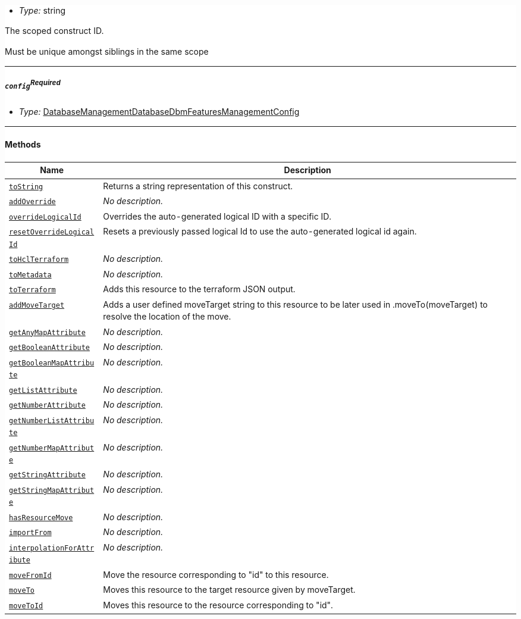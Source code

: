 - *Type:* string

The scoped construct ID.

Must be unique amongst siblings in the same scope

---

##### `config`<sup>Required</sup> <a name="config" id="rhizo-co-terraform-provider-oci.databaseManagementDatabaseDbmFeaturesManagement.DatabaseManagementDatabaseDbmFeaturesManagement.Initializer.parameter.config"></a>

- *Type:* <a href="#rhizo-co-terraform-provider-oci.databaseManagementDatabaseDbmFeaturesManagement.DatabaseManagementDatabaseDbmFeaturesManagementConfig">DatabaseManagementDatabaseDbmFeaturesManagementConfig</a>

---

#### Methods <a name="Methods" id="Methods"></a>

| **Name** | **Description** |
| --- | --- |
| <code><a href="#rhizo-co-terraform-provider-oci.databaseManagementDatabaseDbmFeaturesManagement.DatabaseManagementDatabaseDbmFeaturesManagement.toString">toString</a></code> | Returns a string representation of this construct. |
| <code><a href="#rhizo-co-terraform-provider-oci.databaseManagementDatabaseDbmFeaturesManagement.DatabaseManagementDatabaseDbmFeaturesManagement.addOverride">addOverride</a></code> | *No description.* |
| <code><a href="#rhizo-co-terraform-provider-oci.databaseManagementDatabaseDbmFeaturesManagement.DatabaseManagementDatabaseDbmFeaturesManagement.overrideLogicalId">overrideLogicalId</a></code> | Overrides the auto-generated logical ID with a specific ID. |
| <code><a href="#rhizo-co-terraform-provider-oci.databaseManagementDatabaseDbmFeaturesManagement.DatabaseManagementDatabaseDbmFeaturesManagement.resetOverrideLogicalId">resetOverrideLogicalId</a></code> | Resets a previously passed logical Id to use the auto-generated logical id again. |
| <code><a href="#rhizo-co-terraform-provider-oci.databaseManagementDatabaseDbmFeaturesManagement.DatabaseManagementDatabaseDbmFeaturesManagement.toHclTerraform">toHclTerraform</a></code> | *No description.* |
| <code><a href="#rhizo-co-terraform-provider-oci.databaseManagementDatabaseDbmFeaturesManagement.DatabaseManagementDatabaseDbmFeaturesManagement.toMetadata">toMetadata</a></code> | *No description.* |
| <code><a href="#rhizo-co-terraform-provider-oci.databaseManagementDatabaseDbmFeaturesManagement.DatabaseManagementDatabaseDbmFeaturesManagement.toTerraform">toTerraform</a></code> | Adds this resource to the terraform JSON output. |
| <code><a href="#rhizo-co-terraform-provider-oci.databaseManagementDatabaseDbmFeaturesManagement.DatabaseManagementDatabaseDbmFeaturesManagement.addMoveTarget">addMoveTarget</a></code> | Adds a user defined moveTarget string to this resource to be later used in .moveTo(moveTarget) to resolve the location of the move. |
| <code><a href="#rhizo-co-terraform-provider-oci.databaseManagementDatabaseDbmFeaturesManagement.DatabaseManagementDatabaseDbmFeaturesManagement.getAnyMapAttribute">getAnyMapAttribute</a></code> | *No description.* |
| <code><a href="#rhizo-co-terraform-provider-oci.databaseManagementDatabaseDbmFeaturesManagement.DatabaseManagementDatabaseDbmFeaturesManagement.getBooleanAttribute">getBooleanAttribute</a></code> | *No description.* |
| <code><a href="#rhizo-co-terraform-provider-oci.databaseManagementDatabaseDbmFeaturesManagement.DatabaseManagementDatabaseDbmFeaturesManagement.getBooleanMapAttribute">getBooleanMapAttribute</a></code> | *No description.* |
| <code><a href="#rhizo-co-terraform-provider-oci.databaseManagementDatabaseDbmFeaturesManagement.DatabaseManagementDatabaseDbmFeaturesManagement.getListAttribute">getListAttribute</a></code> | *No description.* |
| <code><a href="#rhizo-co-terraform-provider-oci.databaseManagementDatabaseDbmFeaturesManagement.DatabaseManagementDatabaseDbmFeaturesManagement.getNumberAttribute">getNumberAttribute</a></code> | *No description.* |
| <code><a href="#rhizo-co-terraform-provider-oci.databaseManagementDatabaseDbmFeaturesManagement.DatabaseManagementDatabaseDbmFeaturesManagement.getNumberListAttribute">getNumberListAttribute</a></code> | *No description.* |
| <code><a href="#rhizo-co-terraform-provider-oci.databaseManagementDatabaseDbmFeaturesManagement.DatabaseManagementDatabaseDbmFeaturesManagement.getNumberMapAttribute">getNumberMapAttribute</a></code> | *No description.* |
| <code><a href="#rhizo-co-terraform-provider-oci.databaseManagementDatabaseDbmFeaturesManagement.DatabaseManagementDatabaseDbmFeaturesManagement.getStringAttribute">getStringAttribute</a></code> | *No description.* |
| <code><a href="#rhizo-co-terraform-provider-oci.databaseManagementDatabaseDbmFeaturesManagement.DatabaseManagementDatabaseDbmFeaturesManagement.getStringMapAttribute">getStringMapAttribute</a></code> | *No description.* |
| <code><a href="#rhizo-co-terraform-provider-oci.databaseManagementDatabaseDbmFeaturesManagement.DatabaseManagementDatabaseDbmFeaturesManagement.hasResourceMove">hasResourceMove</a></code> | *No description.* |
| <code><a href="#rhizo-co-terraform-provider-oci.databaseManagementDatabaseDbmFeaturesManagement.DatabaseManagementDatabaseDbmFeaturesManagement.importFrom">importFrom</a></code> | *No description.* |
| <code><a href="#rhizo-co-terraform-provider-oci.databaseManagementDatabaseDbmFeaturesManagement.DatabaseManagementDatabaseDbmFeaturesManagement.interpolationForAttribute">interpolationForAttribute</a></code> | *No description.* |
| <code><a href="#rhizo-co-terraform-provider-oci.databaseManagementDatabaseDbmFeaturesManagement.DatabaseManagementDatabaseDbmFeaturesManagement.moveFromId">moveFromId</a></code> | Move the resource corresponding to "id" to this resource. |
| <code><a href="#rhizo-co-terraform-provider-oci.databaseManagementDatabaseDbmFeaturesManagement.DatabaseManagementDatabaseDbmFeaturesManagement.moveTo">moveTo</a></code> | Moves this resource to the target resource given by moveTarget. |
| <code><a href="#rhizo-co-terraform-provider-oci.databaseManagementDatabaseDbmFeaturesManagement.DatabaseManagementDatabaseDbmFeaturesManagement.moveToId">moveToId</a></code> | Moves this resource to the resource corresponding to "id". |